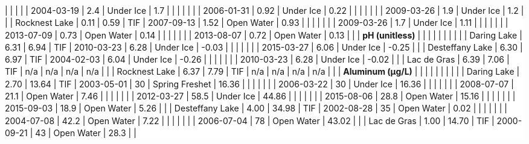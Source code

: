 |                                                                                      |                          |                          |        | 2004-03-19       |        2.4        |      Under Ice     |         1.7        |   |
|                                                                                      |                          |                          |        | 2006-01-31       |        0.92       |      Under Ice     |        0.22        |   |
|                                                                                      |                          |                          |        | 2009-03-26       |        1.9        |      Under Ice     |         1.2        |   |
| Rocknest Lake                                                                        |           0.11           |           0.59           |   TIF  | 2007-09-13       |        1.52       |     Open Water     |        0.93        |   |
|                                                                                      |                          |                          |        | 2009-03-26       |        1.7        |      Under Ice     |        1.11        |   |
|                                                                                      |                          |                          |        | 2013-07-09       |        0.73       |     Open Water     |        0.14        |   |
|                                                                                      |                          |                          |        | 2013-08-07       |        0.72       |     Open Water     |        0.13        |   |
| **pH (unitless)**                                                                    |                          |                          |        |                  |                   |                    |                    |   |
| Daring Lake                                                                          |           6.31           |           6.94           |   TIF  | 2010-03-23       |        6.28       |      Under Ice     |        -0.03       |   |
|                                                                                      |                          |                          |        | 2015-03-27       |        6.06       |      Under Ice     |        -0.25       |   |
| Desteffany Lake                                                                      |           6.30           |           6.97           |   TIF  | 2004-02-03       |        6.04       |      Under Ice     |        -0.26       |   |
|                                                                                      |                          |                          |        | 2010-03-23       |        6.28       |      Under Ice     |        -0.02       |   |
| Lac de Gras                                                                          |           6.39           |           7.06           |   TIF  |        n/a       |        n/a        |         n/a        |         n/a        |   |
| Rocknest Lake                                                                        |           6.37           |           7.79           |   TIF  |        n/a       |        n/a        |         n/a        |         n/a        |   |
| **Aluminum (μg/L)**                                                                  |                          |                          |        |                  |                   |                    |                    |   |
| Daring Lake                                                                          |           2.70           |           13.64          |   TIF  | 2003-05-01       |         30        |   Spring Freshet   |        16.36       |   |
|                                                                                      |                          |                          |        | 2006-03-22       |         30        |      Under Ice     |        16.36       |   |
|                                                                                      |                          |                          |        | 2008-07-07       |        21.1       |     Open Water     |        7.46        |   |
|                                                                                      |                          |                          |        | 2012-03-27       |        58.5       |      Under Ice     |        44.86       |   |
|                                                                                      |                          |                          |        | 2015-08-06       |        28.8       |     Open Water     |        15.16       |   |
|                                                                                      |                          |                          |        | 2015-09-03       |        18.9       |     Open Water     |        5.26        |   |
| Desteffany Lake                                                                      |           4.00           |           34.98          |   TIF  | 2002-08-28       |         35        |     Open Water     |        0.02        |   |
|                                                                                      |                          |                          |        | 2004-07-08       |        42.2       |     Open Water     |        7.22        |   |
|                                                                                      |                          |                          |        | 2006-07-04       |         78        |     Open Water     |        43.02       |   |
| Lac de Gras                                                                          |           1.00           |           14.70          |   TIF  | 2000-09-21       |         43        |     Open Water     |        28.3        |   |